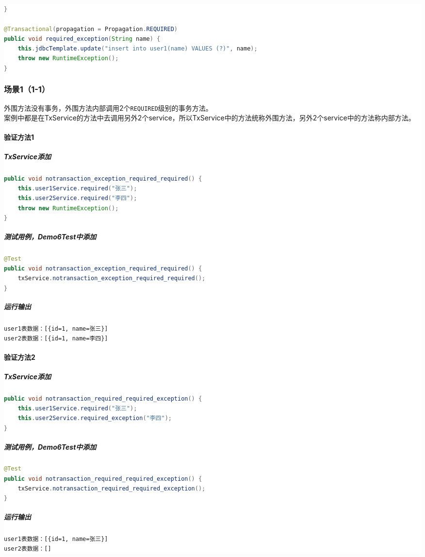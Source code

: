 ```java
}

@Transactional(propagation = Propagation.REQUIRED)
public void required_exception(String name) {
    this.jdbcTemplate.update("insert into user1(name) VALUES (?)", name);
    throw new RuntimeException();
}
```
<a name="F83sV"></a>
### 场景1（1-1）
外围方法没有事务，外围方法内部调用2个`REQUIRED`级别的事务方法。<br />案例中都是在TxService的方法中去调用另外2个service，所以TxService中的方法统称外围方法，另外2个service中的方法称内部方法。
<a name="nsaC4"></a>
#### 验证方法1
<a name="mo4tj"></a>
##### TxService添加
```java
public void notransaction_exception_required_required() {
    this.user1Service.required("张三");
    this.user2Service.required("李四");
    throw new RuntimeException();
}
```
<a name="UdxxS"></a>
##### 测试用例，Demo6Test中添加
```java
@Test
public void notransaction_exception_required_required() {
    txService.notransaction_exception_required_required();
}
```
<a name="n2UXu"></a>
##### 运行输出
```
user1表数据：[{id=1, name=张三}]
user2表数据：[{id=1, name=李四}]
```
<a name="Odhv8"></a>
#### 验证方法2
<a name="G9RHY"></a>
##### TxService添加
```java
public void notransaction_required_required_exception() {
    this.user1Service.required("张三");
    this.user2Service.required_exception("李四");
}
```
<a name="Xo9x0"></a>
##### 测试用例，Demo6Test中添加
```java
@Test
public void notransaction_required_required_exception() {
    txService.notransaction_required_required_exception();
}
```
<a name="B67da"></a>
##### 运行输出
```
user1表数据：[{id=1, name=张三}]
user2表数据：[]
```
<a name="VEJfp"></a>